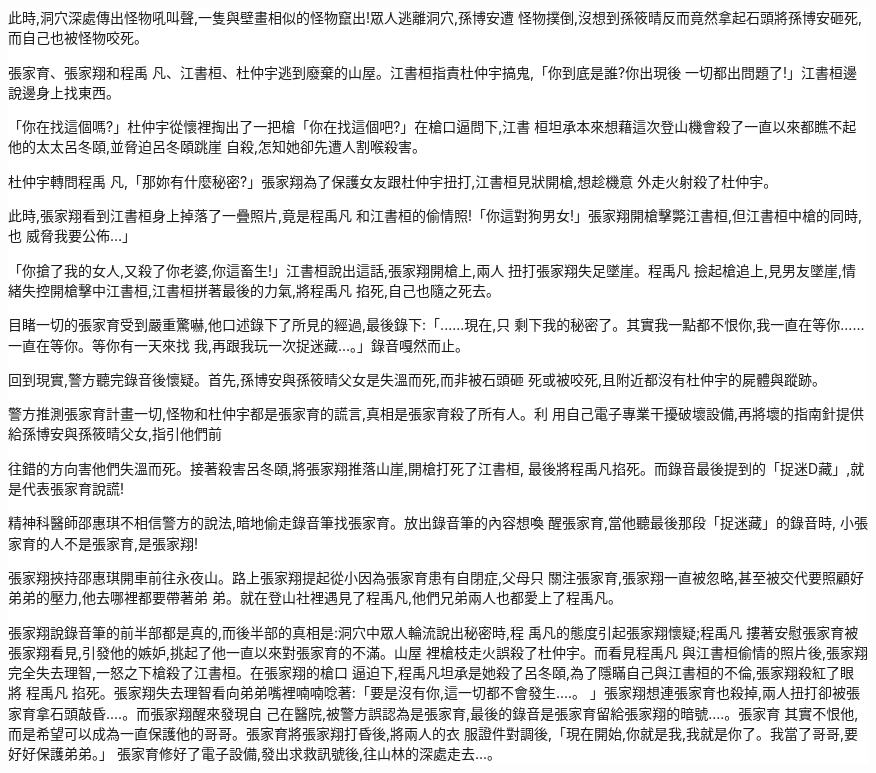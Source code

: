 此時,洞穴深處傳出怪物吼叫聲,一隻與壁畫相似的怪物竄出!眾人逃離洞穴,孫博安遭
怪物撲倒,沒想到孫筱晴反而竟然拿起石頭將孫博安砸死,而自己也被怪物咬死。

張家育、張家翔和程禹
凡、江書桓、杜仲宇逃到廢棄的山屋。江書桓指責杜仲宇搞鬼,「你到底是誰?你出現後
一切都出問題了!」江書桓邊說邊身上找東西。

「你在找這個嗎?」杜仲宇從懷裡掏出了一把槍「你在找這個吧?」在槍口逼問下,江書
桓坦承本來想藉這次登山機會殺了一直以來都瞧不起他的太太呂冬頤,並脅迫呂冬頤跳崖
自殺,怎知她卻先遭人割喉殺害。

杜仲宇轉問程禹
凡,「那妳有什麼秘密?」張家翔為了保護女友跟杜仲宇扭打,江書桓見狀開槍,想趁機意
外走火射殺了杜仲宇。

此時,張家翔看到江書桓身上掉落了一疊照片,竟是程禹凡
和江書桓的偷情照!「你這對狗男女!」張家翔開槍擊斃江書桓,但江書桓中槍的同時,也
威脅我要公佈…」

「你搶了我的女人,又殺了你老婆,你這畜生!」江書桓說出這話,張家翔開槍上,兩人
扭打張家翔失足墜崖。程禹凡
撿起槍追上,見男友墜崖,情緒失控開槍擊中江書桓,江書桓拼著最後的力氣,將程禹凡
掐死,自己也隨之死去。

目睹一切的張家育受到嚴重驚嚇,他口述錄下了所見的經過,最後錄下:「......現在,只
剩下我的秘密了。其實我一點都不恨你,我一直在等你......一直在等你。等你有一天來找
我,再跟我玩一次捉迷藏...。」錄音嘎然而止。

回到現實,警方聽完錄音後懷疑。首先,孫博安與孫筱晴父女是失溫而死,而非被石頭砸
死或被咬死,且附近都沒有杜仲宇的屍體與蹤跡。

警方推測張家育計畫一切,怪物和杜仲宇都是張家育的謊言,真相是張家育殺了所有人。利
用自己電子專業干擾破壞設備,再將壞的指南針提供給孫博安與孫筱晴父女,指引他們前

往錯的方向害他們失溫而死。接著殺害呂冬頤,將張家翔推落山崖,開槍打死了江書桓,
最後將程禹凡掐死。而錄音最後提到的「捉迷D藏」,就是代表張家育說謊!

精神科醫師邵惠琪不相信警方的說法,暗地偷走錄音筆找張家育。放出錄音筆的內容想喚
醒張家育,當他聽最後那段「捉迷藏」的錄音時,
小張家育的人不是張家育,是張家翔!

張家翔挾持邵惠琪開車前往永夜山。路上張家翔提起從小因為張家育患有自閉症,父母只
關注張家育,張家翔一直被忽略,甚至被交代要照顧好弟弟的壓力,他去哪裡都要帶著弟
弟。就在登山社裡遇見了程禹凡,他們兄弟兩人也都愛上了程禹凡。

張家翔說錄音筆的前半部都是真的,而後半部的真相是:洞穴中眾人輪流說出秘密時,程
禹凡的態度引起張家翔懷疑;程禹凡
摟著安慰張家育被張家翔看見,引發他的嫉妒,挑起了他一直以來對張家育的不滿。山屋
裡槍枝走火誤殺了杜仲宇。而看見程禹凡
與江書桓偷情的照片後,張家翔完全失去理智,一怒之下槍殺了江書桓。在張家翔的槍口
逼迫下,程禹凡坦承是她殺了呂冬頤,為了隱瞞自己與江書桓的不倫,張家翔殺紅了眼將
程禹凡
掐死。張家翔失去理智看向弟弟嘴裡喃喃唸著:「要是沒有你,這一切都不會發生....。
」張家翔想連張家育也殺掉,兩人扭打卻被張家育拿石頭敲昏....。而張家翔醒來發現自
己在醫院,被警方誤認為是張家育,最後的錄音是張家育留給張家翔的暗號....。張家育
其實不恨他,而是希望可以成為一直保護他的哥哥。張家育將張家翔打昏後,將兩人的衣
服證件對調後,「現在開始,你就是我,我就是你了。我當了哥哥,要好好保護弟弟。」
張家育修好了電子設備,發出求救訊號後,往山林的深處走去...。
